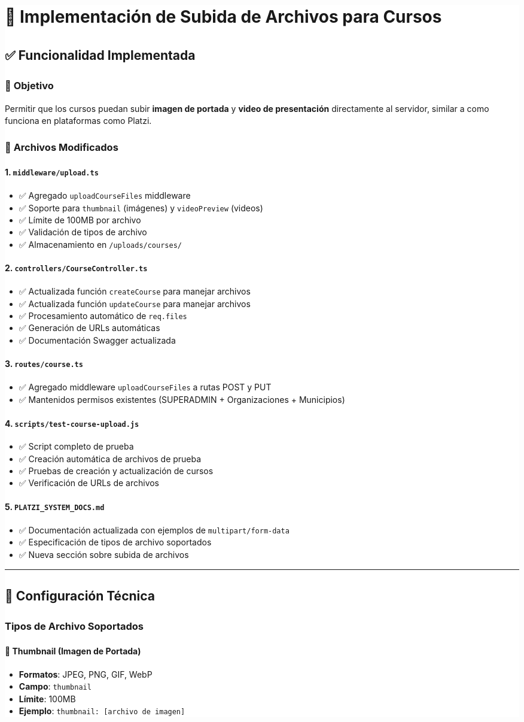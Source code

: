 # 📸 Implementación de Subida de Archivos para Cursos

## ✅ **Funcionalidad Implementada**

### 🎯 **Objetivo**
Permitir que los cursos puedan subir **imagen de portada** y **video de presentación** directamente al servidor, similar a como funciona en plataformas como Platzi.

### 📁 **Archivos Modificados**

#### 1. **`middleware/upload.ts`**
- ✅ Agregado `uploadCourseFiles` middleware
- ✅ Soporte para `thumbnail` (imágenes) y `videoPreview` (videos)
- ✅ Límite de 100MB por archivo
- ✅ Validación de tipos de archivo
- ✅ Almacenamiento en `/uploads/courses/`

#### 2. **`controllers/CourseController.ts`**
- ✅ Actualizada función `createCourse` para manejar archivos
- ✅ Actualizada función `updateCourse` para manejar archivos
- ✅ Procesamiento automático de `req.files`
- ✅ Generación de URLs automáticas
- ✅ Documentación Swagger actualizada

#### 3. **`routes/course.ts`**
- ✅ Agregado middleware `uploadCourseFiles` a rutas POST y PUT
- ✅ Mantenidos permisos existentes (SUPERADMIN + Organizaciones + Municipios)

#### 4. **`scripts/test-course-upload.js`**
- ✅ Script completo de prueba
- ✅ Creación automática de archivos de prueba
- ✅ Pruebas de creación y actualización de cursos
- ✅ Verificación de URLs de archivos

#### 5. **`PLATZI_SYSTEM_DOCS.md`**
- ✅ Documentación actualizada con ejemplos de `multipart/form-data`
- ✅ Especificación de tipos de archivo soportados
- ✅ Nueva sección sobre subida de archivos

---

## 🔧 **Configuración Técnica**

### **Tipos de Archivo Soportados**

#### 📸 **Thumbnail (Imagen de Portada)**
- **Formatos**: JPEG, PNG, GIF, WebP
- **Campo**: `thumbnail`
- **Límite**: 100MB
- **Ejemplo**: `thumbnail: [archivo de imagen]`
